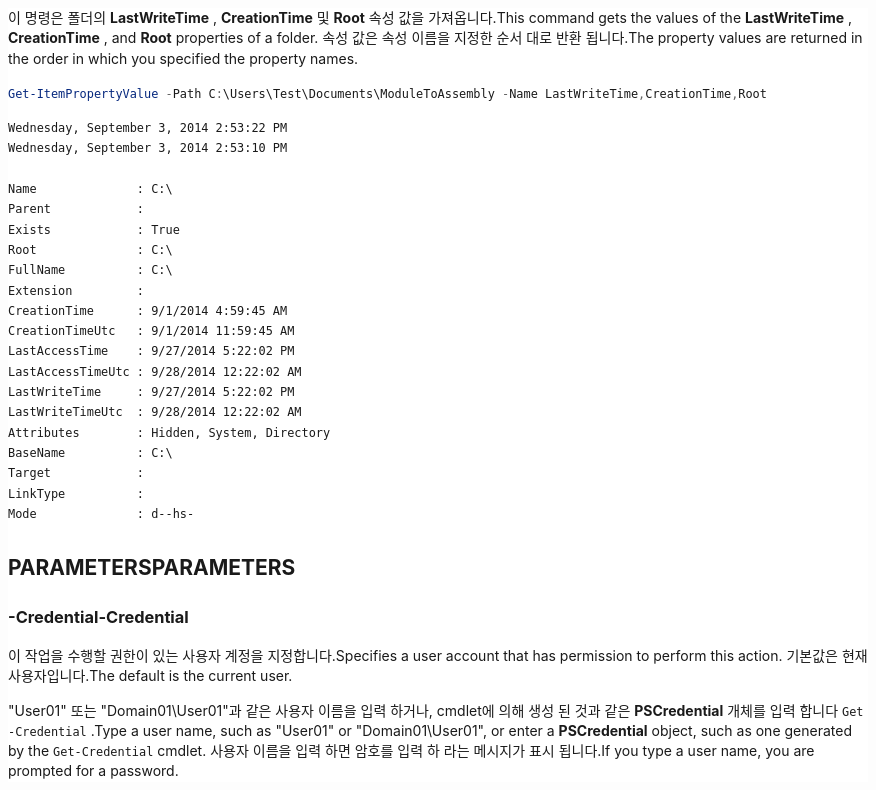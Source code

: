 <span data-ttu-id="d2423-117">이 명령은 폴더의 **LastWriteTime** , **CreationTime** 및 **Root** 속성 값을 가져옵니다.</span><span class="sxs-lookup"><span data-stu-id="d2423-117">This command gets the values of the **LastWriteTime** , **CreationTime** , and **Root** properties of a folder.</span></span>
<span data-ttu-id="d2423-118">속성 값은 속성 이름을 지정한 순서 대로 반환 됩니다.</span><span class="sxs-lookup"><span data-stu-id="d2423-118">The property values are returned in the order in which you specified the property names.</span></span>

```powershell
Get-ItemPropertyValue -Path C:\Users\Test\Documents\ModuleToAssembly -Name LastWriteTime,CreationTime,Root
```

```output
Wednesday, September 3, 2014 2:53:22 PM
Wednesday, September 3, 2014 2:53:10 PM

Name              : C:\
Parent            :
Exists            : True
Root              : C:\
FullName          : C:\
Extension         :
CreationTime      : 9/1/2014 4:59:45 AM
CreationTimeUtc   : 9/1/2014 11:59:45 AM
LastAccessTime    : 9/27/2014 5:22:02 PM
LastAccessTimeUtc : 9/28/2014 12:22:02 AM
LastWriteTime     : 9/27/2014 5:22:02 PM
LastWriteTimeUtc  : 9/28/2014 12:22:02 AM
Attributes        : Hidden, System, Directory
BaseName          : C:\
Target            :
LinkType          :
Mode              : d--hs-
```

## <span data-ttu-id="d2423-119">PARAMETERS</span><span class="sxs-lookup"><span data-stu-id="d2423-119">PARAMETERS</span></span>

### <span data-ttu-id="d2423-120">-Credential</span><span class="sxs-lookup"><span data-stu-id="d2423-120">-Credential</span></span>

<span data-ttu-id="d2423-121">이 작업을 수행할 권한이 있는 사용자 계정을 지정합니다.</span><span class="sxs-lookup"><span data-stu-id="d2423-121">Specifies a user account that has permission to perform this action.</span></span>
<span data-ttu-id="d2423-122">기본값은 현재 사용자입니다.</span><span class="sxs-lookup"><span data-stu-id="d2423-122">The default is the current user.</span></span>

<span data-ttu-id="d2423-123">"User01" 또는 "Domain01\User01"과 같은 사용자 이름을 입력 하거나, cmdlet에 의해 생성 된 것과 같은 **PSCredential** 개체를 입력 합니다 `Get-Credential` .</span><span class="sxs-lookup"><span data-stu-id="d2423-123">Type a user name, such as "User01" or "Domain01\User01", or enter a **PSCredential** object, such as one generated by the `Get-Credential` cmdlet.</span></span>
<span data-ttu-id="d2423-124">사용자 이름을 입력 하면 암호를 입력 하 라는 메시지가 표시 됩니다.</span><span class="sxs-lookup"><span data-stu-id="d2423-124">If you type a user name, you are prompted for a password.</span></span>
